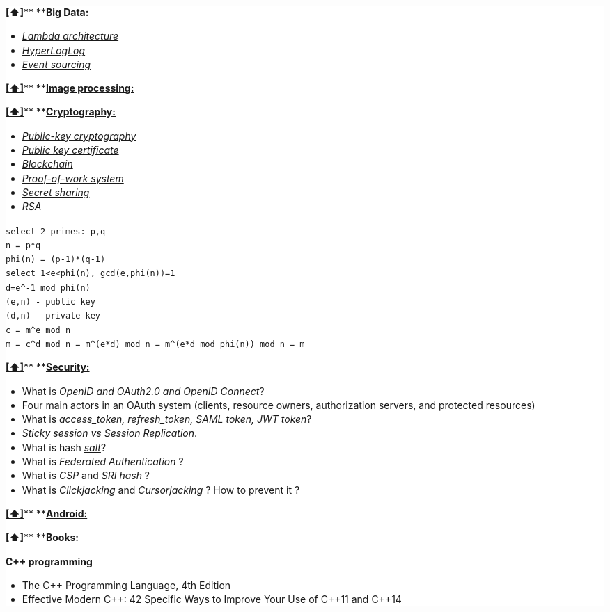 [**\[⬆\]**](file:///C:/Users/bryan/AppData/Local/Temp/mume2021326-7948-1m32dnj.jgo6l.html#toc)\*\* \*\*[**Big Data:**](file:///C:/Users/bryan/Downloads/Job-Search/INTERVIEW-PREP-COMPLETE)

* [_Lambda architecture_](https://en.wikipedia.org/wiki/Lambda\_architecture)
* [_HyperLogLog_](https://en.wikipedia.org/wiki/HyperLogLog)
* [_Event sourcing_](http://microservices.io/patterns/data/event-sourcing.html)

[**\[⬆\]**](file:///C:/Users/bryan/AppData/Local/Temp/mume2021326-7948-1m32dnj.jgo6l.html#toc)\*\* \*\*[**Image processing:**](file:///C:/Users/bryan/Downloads/Job-Search/INTERVIEW-PREP-COMPLETE)

[**\[⬆\]**](file:///C:/Users/bryan/AppData/Local/Temp/mume2021326-7948-1m32dnj.jgo6l.html#toc)\*\* \*\*[**Cryptography:**](file:///C:/Users/bryan/Downloads/Job-Search/INTERVIEW-PREP-COMPLETE)

* [_Public-key cryptography_](https://en.wikipedia.org/wiki/Public-key\_cryptography)
* [_Public key certificate_](https://en.wikipedia.org/wiki/Public\_key\_certificate)
* [_Blockchain_](https://en.wikipedia.org/wiki/Blockchain)
* [_Proof-of-work system_](https://en.wikipedia.org/wiki/Proof-of-work\_system)
* [_Secret sharing_](https://en.wikipedia.org/wiki/Secret\_sharing)
* [_RSA_](https://en.wikipedia.org/wiki/RSA\_\(cryptosystem\))

```
select 2 primes: p,q
n = p*q
phi(n) = (p-1)*(q-1)
select 1<e<phi(n), gcd(e,phi(n))=1
d=e^-1 mod phi(n)
(e,n) - public key
(d,n) - private key
c = m^e mod n
m = c^d mod n = m^(e*d) mod n = m^(e*d mod phi(n)) mod n = m
```

[**\[⬆\]**](file:///C:/Users/bryan/AppData/Local/Temp/mume2021326-7948-1m32dnj.jgo6l.html#toc)\*\* \*\*[**Security:**](file:///C:/Users/bryan/Downloads/Job-Search/INTERVIEW-PREP-COMPLETE)

* What is _OpenID and OAuth2.0 and OpenID Connect_?
* Four main actors in an OAuth system (clients, resource owners, authorization servers, and protected resources)
* What is _access\_token, refresh\_token, SAML token, JWT token_?
* _Sticky session vs Session Replication_.
* What is hash [_salt_](https://en.wikipedia.org/wiki/Salt\_\(cryptography\))?
* What is _Federated Authentication_ ?
* What is _CSP_ and _SRI hash_ ?
* What is _Clickjacking_ and _Cursorjacking_ ? How to prevent it ?

[**\[⬆\]**](file:///C:/Users/bryan/AppData/Local/Temp/mume2021326-7948-1m32dnj.jgo6l.html#toc)\*\* \*\*[**Android:**](file:///C:/Users/bryan/Downloads/Job-Search/INTERVIEW-PREP-COMPLETE)

[**\[⬆\]**](file:///C:/Users/bryan/AppData/Local/Temp/mume2021326-7948-1m32dnj.jgo6l.html#toc)\*\* \*\*[**Books:**](file:///C:/Users/bryan/Downloads/Job-Search/INTERVIEW-PREP-COMPLETE)

**C++ programming**

* [The C++ Programming Language, 4th Edition](https://www.amazon.com/C-Programming-Language-4th/dp/0321563840)
* [Effective Modern C++: 42 Specific Ways to Improve Your Use of C++11 and C++14](https://www.amazon.com/Effective-Modern-Specific-Ways-Improve/dp/1491903996)
